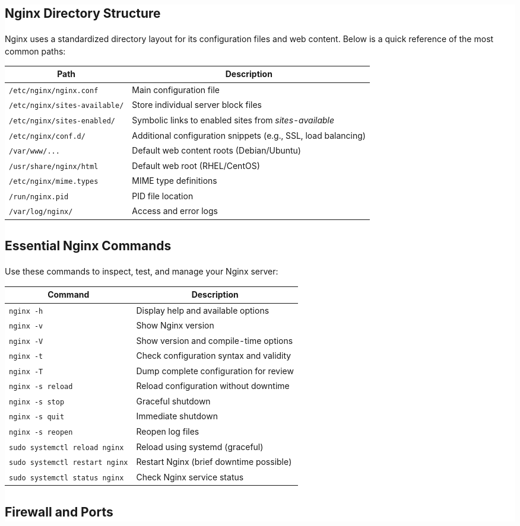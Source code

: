 ## Nginx Directory Structure

Nginx uses a standardized directory layout for its configuration files and web content. Below is a quick reference of the most common paths:

| **Path**                      | **Description**                                               |
| ----------------------------- | ------------------------------------------------------------- |
| `/etc/nginx/nginx.conf`       | Main configuration file                                       |
| `/etc/nginx/sites-available/` | Store individual server block files                           |
| `/etc/nginx/sites-enabled/`   | Symbolic links to enabled sites from _sites-available_        |
| `/etc/nginx/conf.d/`          | Additional configuration snippets (e.g., SSL, load balancing) |
| `/var/www/...`                | Default web content roots (Debian/Ubuntu)                     |
| `/usr/share/nginx/html`       | Default web root (RHEL/CentOS)                                |
| `/etc/nginx/mime.types`       | MIME type definitions                                         |
| `/run/nginx.pid`              | PID file location                                             |
| `/var/log/nginx/`             | Access and error logs                                         |

## Essential Nginx Commands

Use these commands to inspect, test, and manage your Nginx server:

| **Command**                    | **Description**                         |
| ------------------------------ | --------------------------------------- |
| `nginx -h`                     | Display help and available options      |
| `nginx -v`                     | Show Nginx version                      |
| `nginx -V`                     | Show version and compile-time options   |
| `nginx -t`                     | Check configuration syntax and validity |
| `nginx -T`                     | Dump complete configuration for review  |
| `nginx -s reload`              | Reload configuration without downtime   |
| `nginx -s stop`                | Graceful shutdown                       |
| `nginx -s quit`                | Immediate shutdown                      |
| `nginx -s reopen`              | Reopen log files                        |
| `sudo systemctl reload nginx`  | Reload using systemd (graceful)         |
| `sudo systemctl restart nginx` | Restart Nginx (brief downtime possible) |
| `sudo systemctl status nginx`  | Check Nginx service status              |

## Firewall and Ports
